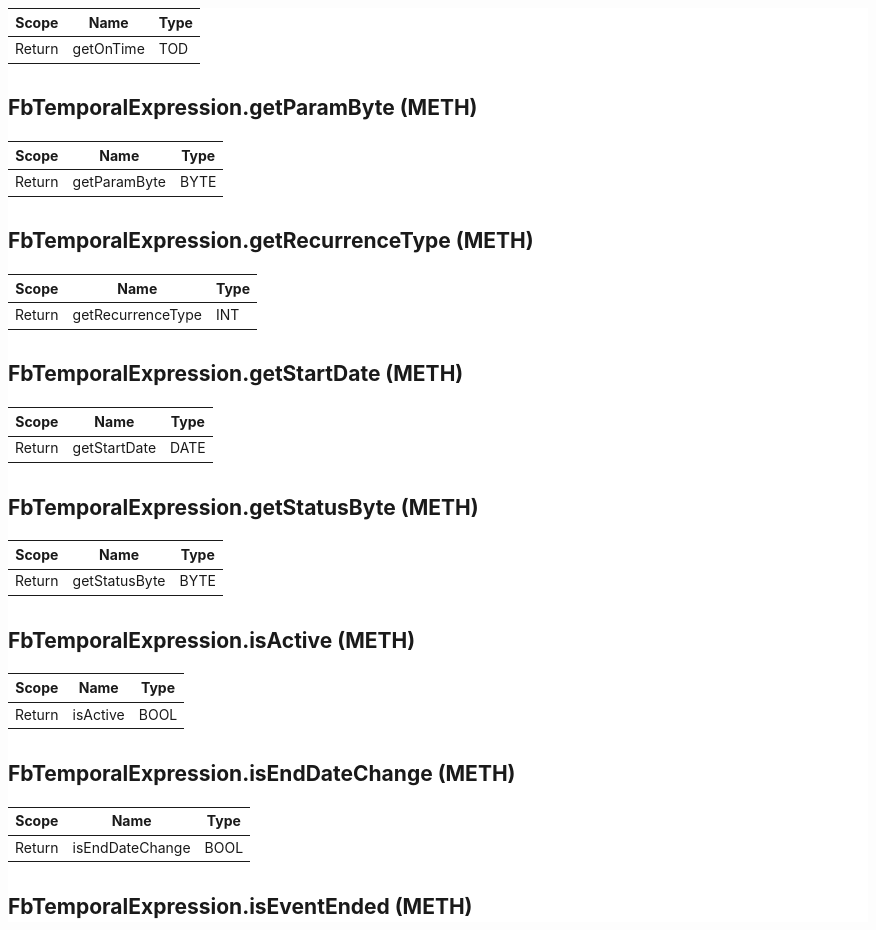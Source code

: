 | Scope | Name | Type |
| --- | --- | --- |
| Return | getOnTime | TOD |

## FbTemporalExpression.getParamByte (METH)


| Scope | Name | Type |
| --- | --- | --- |
| Return | getParamByte | BYTE |

## FbTemporalExpression.getRecurrenceType (METH)


| Scope | Name | Type |
| --- | --- | --- |
| Return | getRecurrenceType | INT |

## FbTemporalExpression.getStartDate (METH)


| Scope | Name | Type |
| --- | --- | --- |
| Return | getStartDate | DATE |

## FbTemporalExpression.getStatusByte (METH)


| Scope | Name | Type |
| --- | --- | --- |
| Return | getStatusByte | BYTE |

## FbTemporalExpression.isActive (METH)


| Scope | Name | Type |
| --- | --- | --- |
| Return | isActive | BOOL |

## FbTemporalExpression.isEndDateChange (METH)


| Scope | Name | Type |
| --- | --- | --- |
| Return | isEndDateChange | BOOL |

## FbTemporalExpression.isEventEnded (METH)
